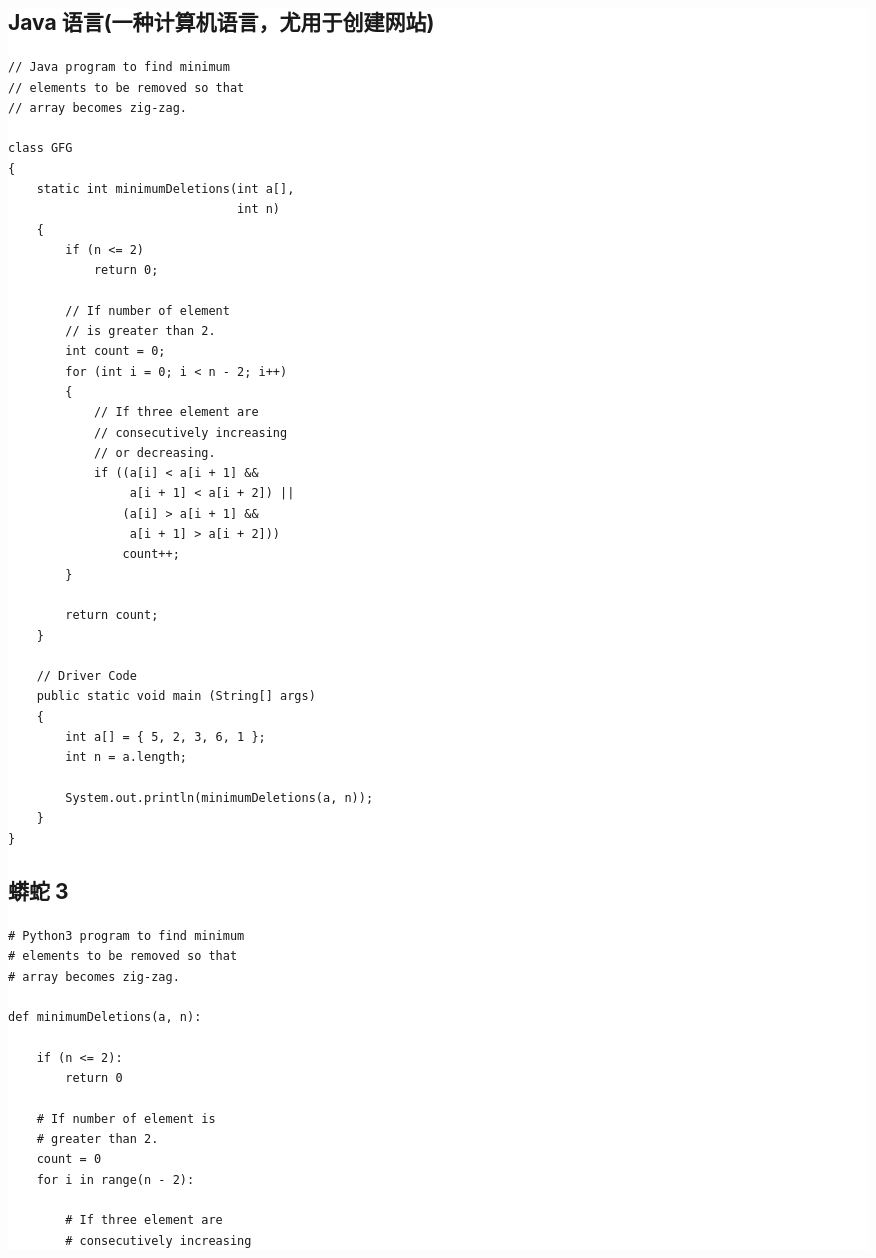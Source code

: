 ## Java 语言(一种计算机语言，尤用于创建网站)

```
// Java program to find minimum
// elements to be removed so that
// array becomes zig-zag.

class GFG
{
    static int minimumDeletions(int a[],
                                int n)
    {
        if (n <= 2)
            return 0;

        // If number of element
        // is greater than 2.
        int count = 0;
        for (int i = 0; i < n - 2; i++)
        {
            // If three element are
            // consecutively increasing
            // or decreasing.
            if ((a[i] < a[i + 1] &&
                 a[i + 1] < a[i + 2]) ||
                (a[i] > a[i + 1] &&
                 a[i + 1] > a[i + 2]))
                count++;
        }

        return count;
    }

    // Driver Code
    public static void main (String[] args)
    {
        int a[] = { 5, 2, 3, 6, 1 };
        int n = a.length;

        System.out.println(minimumDeletions(a, n));
    }
}
```

## 蟒蛇 3

```
# Python3 program to find minimum
# elements to be removed so that
# array becomes zig-zag.

def minimumDeletions(a, n):

    if (n <= 2):
        return 0

    # If number of element is
    # greater than 2.
    count = 0
    for i in range(n - 2):

        # If three element are
        # consecutively increasing
```